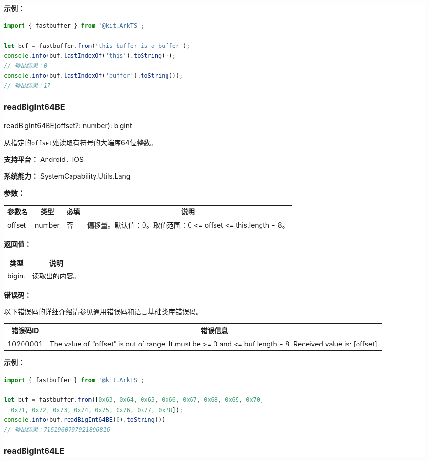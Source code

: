 **示例：**

```ts
import { fastbuffer } from '@kit.ArkTS';

let buf = fastbuffer.from('this buffer is a buffer');
console.info(buf.lastIndexOf('this').toString());
// 输出结果：0
console.info(buf.lastIndexOf('buffer').toString());
// 输出结果：17
```

### readBigInt64BE

readBigInt64BE(offset?: number): bigint

从指定的`offset`处读取有符号的大端序64位整数。

**支持平台：** Android、iOS

**系统能力：** SystemCapability.Utils.Lang

**参数：**

| 参数名 | 类型 | 必填 | 说明 |
| -------- | -------- | -------- | -------- |
| offset | number | 否 | 偏移量。默认值：0。取值范围：0 <= offset <= this.length - 8。|

**返回值：**

| 类型 | 说明 |
| -------- | -------- |
| bigint | 读取出的内容。 |

**错误码：**

以下错误码的详细介绍请参见[通用错误码](../errorcodes/errorcode-universal.md)和[语言基础类库错误码](../errorcodes/errorcode-utils.md)。

| 错误码ID | 错误信息 |
| -------- | -------- |
| 10200001 | The value of "offset" is out of range. It must be >= 0 and <= buf.length - 8. Received value is: [offset]. |

**示例：**

```ts
import { fastbuffer } from '@kit.ArkTS';

let buf = fastbuffer.from([0x63, 0x64, 0x65, 0x66, 0x67, 0x68, 0x69, 0x70,
  0x71, 0x72, 0x73, 0x74, 0x75, 0x76, 0x77, 0x78]);
console.info(buf.readBigInt64BE(0).toString());
// 输出结果：7161960797921896816
```

### readBigInt64LE
